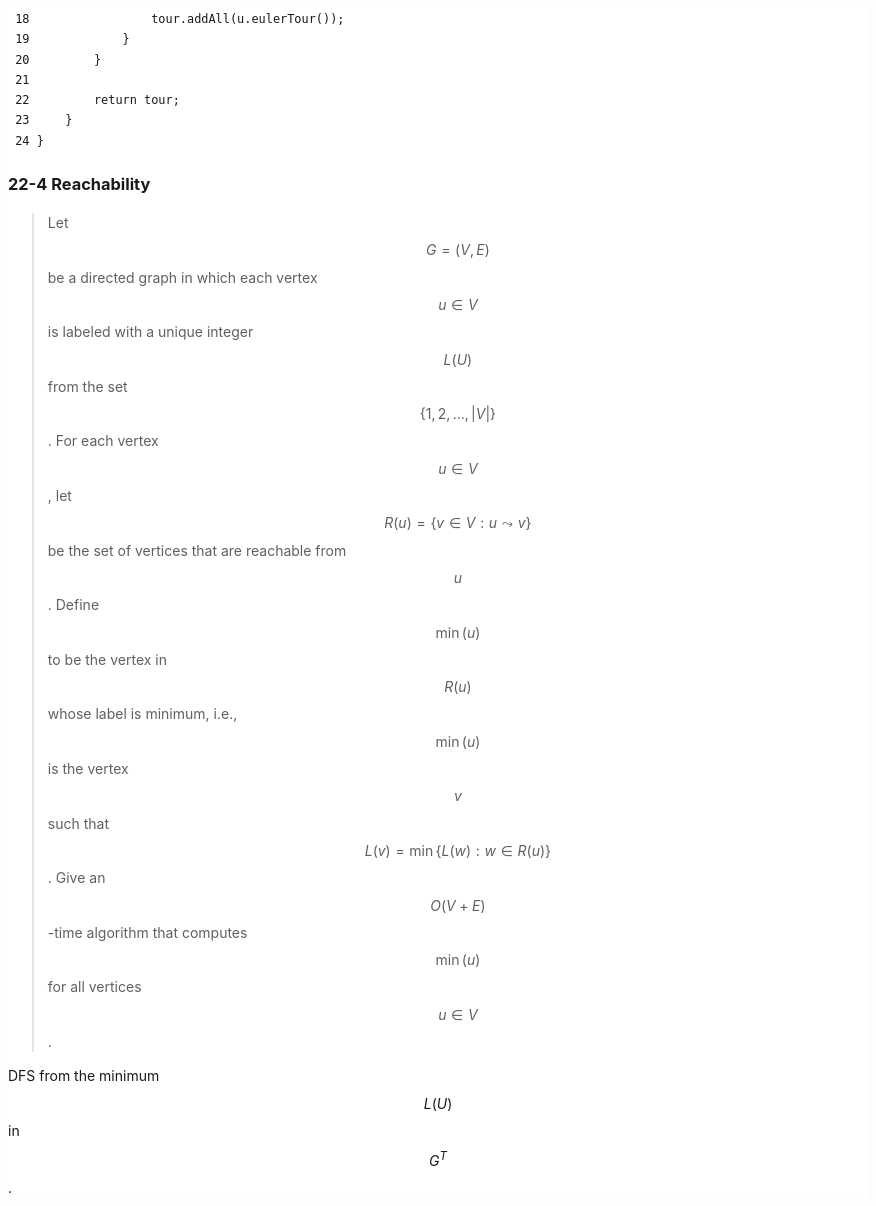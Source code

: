 ```
 18                 tour.addAll(u.eulerTour());
 19             }
 20         }
 21 
 22         return tour;
 23     }
 24 }
```


### 22-4 Reachability

> Let $$G = (V, E)$$ be a directed graph in which each vertex $$u \in V$$ is labeled with a unique integer $$L(U)$$ from the set $$\{1, 2, \dots, |V|\}$$. For each vertex $$u \in V$$, let $$R(u) = \{v \in V: u \leadsto v \}$$ be the set of vertices that are reachable from $$u$$. Define $$\min(u)$$ to be the vertex in $$R(u)$$ whose label is minimum, i.e., $$\min(u)$$ is the vertex $$v$$ such that $$L(v) = \min \{L(w): w \in R(u) \}$$. Give an $$O(V + E)$$-time algorithm that computes $$\min(u)$$ for all vertices $$u \in V$$.

DFS from the minimum $$L(U)$$ in $$G^T$$.
